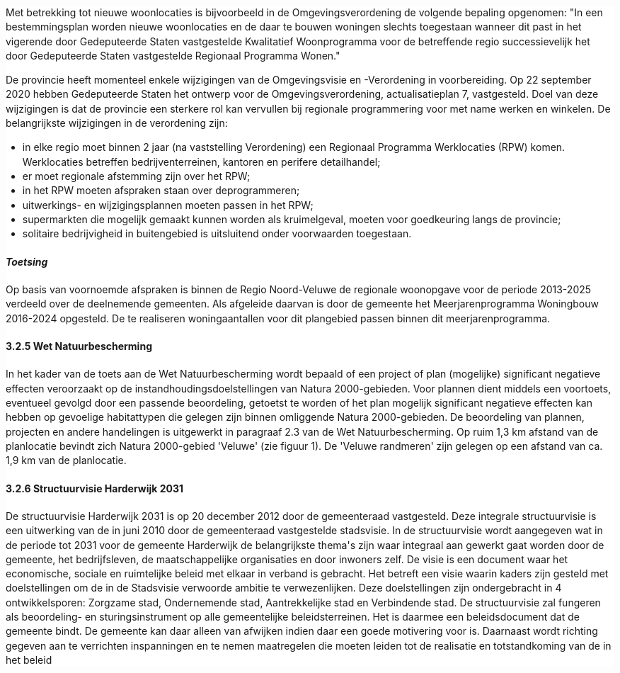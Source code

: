 Met betrekking tot nieuwe woonlocaties is bijvoorbeeld in de Omgevingsverordening de volgende bepaling opgenomen: "In een bestemmingsplan worden nieuwe woonlocaties en de daar te bouwen woningen slechts toegestaan wanneer dit past in het vigerende door Gedeputeerde Staten vastgestelde Kwalitatief Woonprogramma voor de betreffende regio successievelijk het door Gedeputeerde Staten vastgestelde Regionaal Programma Wonen."

De provincie heeft momenteel enkele wijzigingen van de Omgevingsvisie en -Verordening in voorbereiding. Op 22 september 2020 hebben Gedeputeerde Staten het ontwerp voor de Omgevingsverordening, actualisatieplan 7, vastgesteld. Doel van deze wijzigingen is dat de provincie een sterkere rol kan vervullen bij regionale programmering voor met name werken en winkelen. De belangrijkste wijzigingen in de verordening zijn:

- in elke regio moet binnen 2 jaar (na vaststelling Verordening) een Regionaal Programma Werklocaties (RPW) komen. Werklocaties betreffen bedrijventerreinen, kantoren en perifere detailhandel;
- er moet regionale afstemming zijn over het RPW;
- in het RPW moeten afspraken staan over deprogrammeren;
- uitwerkings- en wijzigingsplannen moeten passen in het RPW;
- supermarkten die mogelijk gemaakt kunnen worden als kruimelgeval, moeten voor goedkeuring langs de provincie;
- solitaire bedrijvigheid in buitengebied is uitsluitend onder voorwaarden toegestaan.

#### *Toetsing*

Op basis van voornoemde afspraken is binnen de Regio Noord-Veluwe de regionale woonopgave voor de periode 2013-2025 verdeeld over de deelnemende gemeenten. Als afgeleide daarvan is door de gemeente het Meerjarenprogramma Woningbouw 2016-2024 opgesteld. De te realiseren woningaantallen voor dit plangebied passen binnen dit meerjarenprogramma.

#### **3.2.5 Wet Natuurbescherming**

In het kader van de toets aan de Wet Natuurbescherming wordt bepaald of een project of plan (mogelijke) significant negatieve effecten veroorzaakt op de instandhoudingsdoelstellingen van Natura 2000-gebieden. Voor plannen dient middels een voortoets, eventueel gevolgd door een passende beoordeling, getoetst te worden of het plan mogelijk significant negatieve effecten kan hebben op gevoelige habitattypen die gelegen zijn binnen omliggende Natura 2000-gebieden. De beoordeling van plannen, projecten en andere handelingen is uitgewerkt in paragraaf 2.3 van de Wet Natuurbescherming. Op ruim 1,3 km afstand van de planlocatie bevindt zich Natura 2000-gebied 'Veluwe' (zie figuur 1). De 'Veluwe randmeren' zijn gelegen op een afstand van ca. 1,9 km van de planlocatie.

#### **3.2.6 Structuurvisie Harderwijk 2031**

De structuurvisie Harderwijk 2031 is op 20 december 2012 door de gemeenteraad vastgesteld. Deze integrale structuurvisie is een uitwerking van de in juni 2010 door de gemeenteraad vastgestelde stadsvisie. In de structuurvisie wordt aangegeven wat in de periode tot 2031 voor de gemeente Harderwijk de belangrijkste thema's zijn waar integraal aan gewerkt gaat worden door de gemeente, het bedrijfsleven, de maatschappelijke organisaties en door inwoners zelf. De visie is een document waar het economische, sociale en ruimtelijke beleid met elkaar in verband is gebracht. Het betreft een visie waarin kaders zijn gesteld met doelstellingen om de in de Stadsvisie verwoorde ambitie te verwezenlijken. Deze doelstellingen zijn ondergebracht in 4 ontwikkelsporen: Zorgzame stad, Ondernemende stad, Aantrekkelijke stad en Verbindende stad. De structuurvisie zal fungeren als beoordeling- en sturingsinstrument op alle gemeentelijke beleidsterreinen. Het is daarmee een beleidsdocument dat de gemeente bindt. De gemeente kan daar alleen van afwijken indien daar een goede motivering voor is. Daarnaast wordt richting gegeven aan te verrichten inspanningen en te nemen maatregelen die moeten leiden tot de realisatie en totstandkoming van de in het beleid

